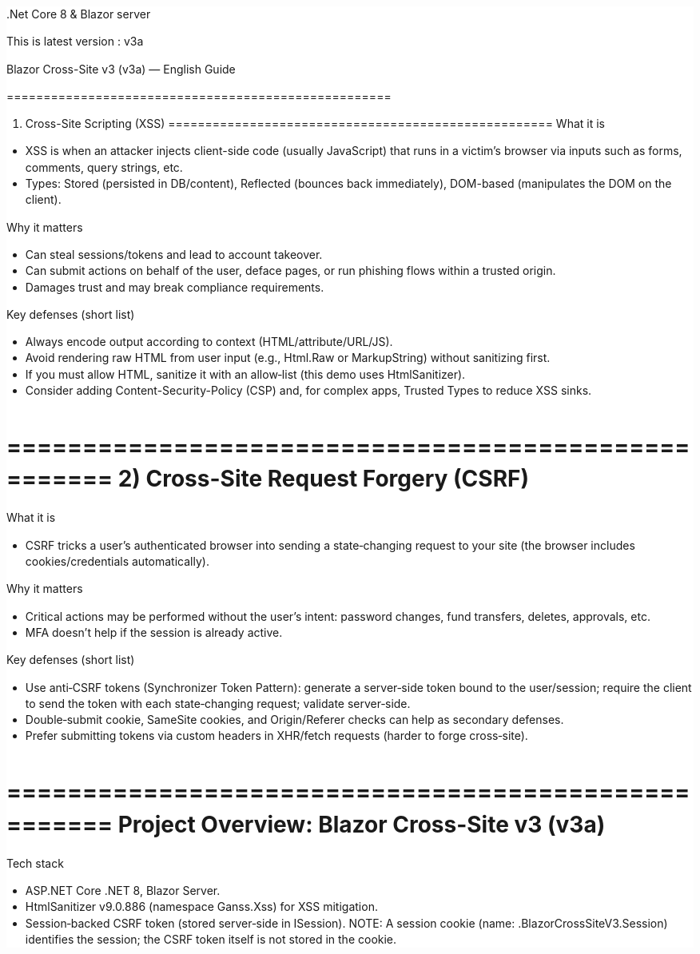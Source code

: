.Net Core 8 & Blazor server

This is latest version : v3a

Blazor Cross-Site v3 (v3a) — English Guide

====================================================
1) Cross-Site Scripting (XSS)
====================================================
What it is
- XSS is when an attacker injects client-side code (usually JavaScript) that runs in a victim’s browser via inputs such as forms, comments, query strings, etc.
- Types: Stored (persisted in DB/content), Reflected (bounces back immediately), DOM-based (manipulates the DOM on the client).

Why it matters
- Can steal sessions/tokens and lead to account takeover.
- Can submit actions on behalf of the user, deface pages, or run phishing flows within a trusted origin.
- Damages trust and may break compliance requirements.

Key defenses (short list)
- Always encode output according to context (HTML/attribute/URL/JS).
- Avoid rendering raw HTML from user input (e.g., Html.Raw or MarkupString) without sanitizing first.
- If you must allow HTML, sanitize it with an allow‑list (this demo uses HtmlSanitizer).
- Consider adding Content-Security-Policy (CSP) and, for complex apps, Trusted Types to reduce XSS sinks.


====================================================
2) Cross-Site Request Forgery (CSRF)
====================================================
What it is
- CSRF tricks a user’s authenticated browser into sending a state‑changing request to your site (the browser includes cookies/credentials automatically).

Why it matters
- Critical actions may be performed without the user’s intent: password changes, fund transfers, deletes, approvals, etc.
- MFA doesn’t help if the session is already active.

Key defenses (short list)
- Use anti‑CSRF tokens (Synchronizer Token Pattern): generate a server‑side token bound to the user/session; require the client to send the token with each state‑changing request; validate server‑side.
- Double‑submit cookie, SameSite cookies, and Origin/Referer checks can help as secondary defenses.
- Prefer submitting tokens via custom headers in XHR/fetch requests (harder to forge cross‑site).


====================================================
Project Overview: Blazor Cross-Site v3 (v3a)
====================================================
Tech stack
- ASP.NET Core .NET 8, Blazor Server.
- HtmlSanitizer v9.0.886 (namespace Ganss.Xss) for XSS mitigation.
- Session‑backed CSRF token (stored server‑side in ISession). NOTE: A session cookie (name: .BlazorCrossSiteV3.Session) identifies the session; the CSRF token itself is not stored in the cookie.
